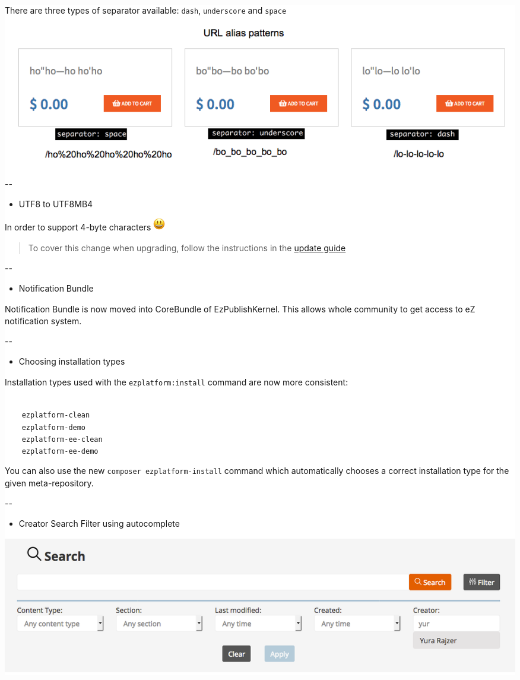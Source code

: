 There are three types of separator available: `dash`, `underscore` and `space`

<center><img class="scale50" src="img/features2.2/url_alias_pattern.png" ></center>

--

- UTF8 to UTF8MB4

In order to support 4-byte characters <img src="img/features2.2/emoji.png" >


>To cover this change when upgrading, follow the instructions in the [update guide](updating_ez_platform.md#4-update-database)

--

- Notification Bundle

Notification Bundle is now moved into CoreBundle of EzPublishKernel. This allows whole community to get access to eZ notification system.

--

- Choosing installation types

Installation types used with the `ezplatform:install` command are now more consistent:

```

    ezplatform-clean
    ezplatform-demo
    ezplatform-ee-clean
    ezplatform-ee-demo

```
You can also use the new `composer ezplatform-install` command which automatically chooses a correct installation type for the given meta-repository.

--

- Creator Search Filter using autocomplete

<center><img class="scale50" src="img/features2.2/creator_filter_autocomplete.png" ></center>
